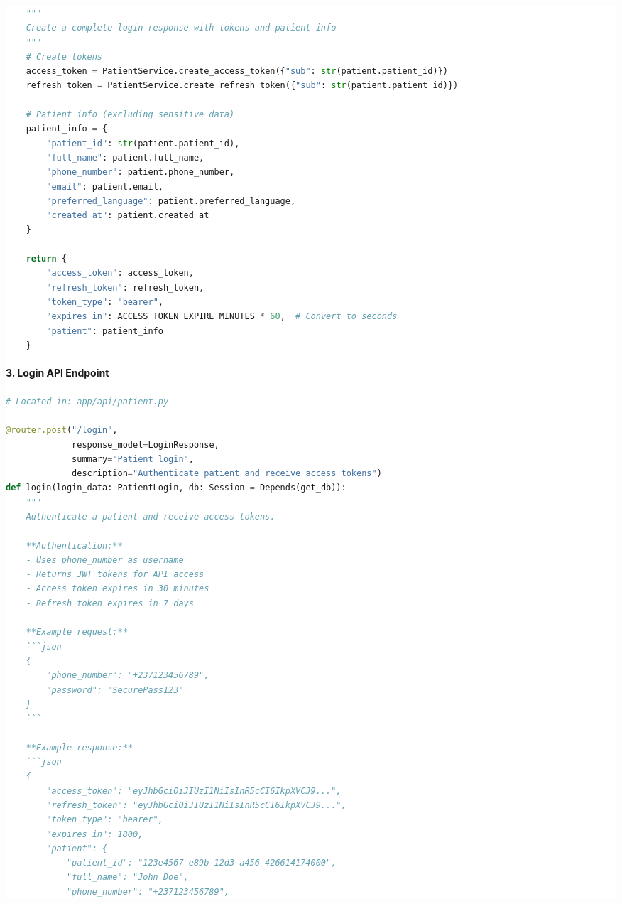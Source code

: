 ```python
    """
    Create a complete login response with tokens and patient info
    """
    # Create tokens
    access_token = PatientService.create_access_token({"sub": str(patient.patient_id)})
    refresh_token = PatientService.create_refresh_token({"sub": str(patient.patient_id)})
    
    # Patient info (excluding sensitive data)
    patient_info = {
        "patient_id": str(patient.patient_id),
        "full_name": patient.full_name,
        "phone_number": patient.phone_number,
        "email": patient.email,
        "preferred_language": patient.preferred_language,
        "created_at": patient.created_at
    }
    
    return {
        "access_token": access_token,
        "refresh_token": refresh_token,
        "token_type": "bearer",
        "expires_in": ACCESS_TOKEN_EXPIRE_MINUTES * 60,  # Convert to seconds
        "patient": patient_info
    }
```

#### 3. Login API Endpoint
```python
# Located in: app/api/patient.py

@router.post("/login", 
             response_model=LoginResponse,
             summary="Patient login",
             description="Authenticate patient and receive access tokens")
def login(login_data: PatientLogin, db: Session = Depends(get_db)):
    """
    Authenticate a patient and receive access tokens.
    
    **Authentication:**
    - Uses phone_number as username
    - Returns JWT tokens for API access
    - Access token expires in 30 minutes
    - Refresh token expires in 7 days
    
    **Example request:**
    ```json
    {
        "phone_number": "+237123456789",
        "password": "SecurePass123"
    }
    ```
    
    **Example response:**
    ```json
    {
        "access_token": "eyJhbGciOiJIUzI1NiIsInR5cCI6IkpXVCJ9...",
        "refresh_token": "eyJhbGciOiJIUzI1NiIsInR5cCI6IkpXVCJ9...",
        "token_type": "bearer",
        "expires_in": 1800,
        "patient": {
            "patient_id": "123e4567-e89b-12d3-a456-426614174000",
            "full_name": "John Doe",
            "phone_number": "+237123456789",
```